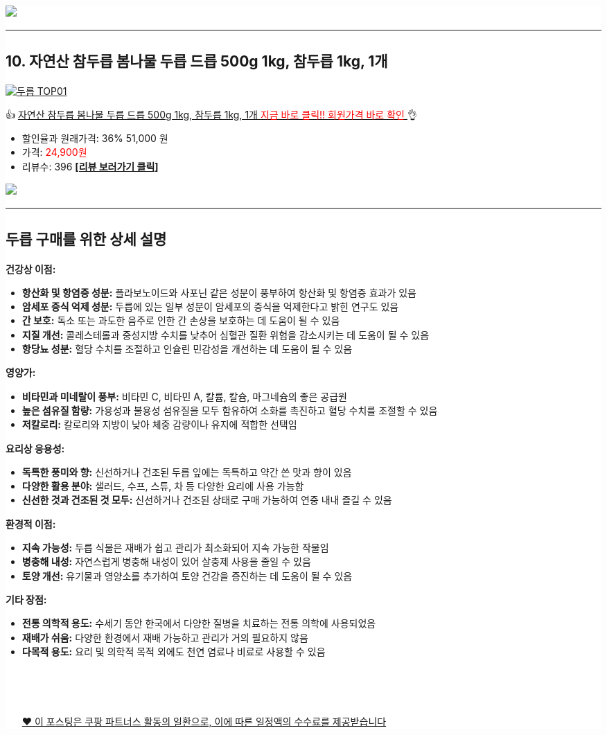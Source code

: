 [![](/discount_price.png)](https://link.coupang.com/re/AFFSDP?lptag=AF3617701&subid=GithubCoopas&pageKey=7675006371&traceid=V0-153&itemId=20484493460&vendorItemId=85093422616)

---


   

## 10. 자연산 참두릅 봄나물 두릅 드릅 500g 1kg, 참두릅 1kg, 1개

[![두릅 TOP01](https://thumbnail6.coupangcdn.com/thumbnails/remote/490x490ex/image/vendor_inventory/d009/318bf4398284acbf4fba6cfe679141b2f405ba7ac221895a7bb721171f7e.jpg)](https://link.coupang.com/re/AFFSDP?lptag=AF3617701&subid=GithubCoopas&pageKey=7345119852&traceid=V0-153&itemId=18888200198&vendorItemId=74895017473)


👍 [자연산 참두릅 봄나물 두릅 드릅 500g 1kg, 참두릅 1kg, 1개 <font color=red> 지금 바로 클릭!! 회원가격 바로 확인 </font> ](https://link.coupang.com/re/AFFSDP?lptag=AF3617701&subid=GithubCoopas&pageKey=7345119852&traceid=V0-153&itemId=18888200198&vendorItemId=74895017473) 👌 


- 할인율과 원래가격: 36%  51,000   원
- 가격: <span style='color:red'>24,900원</span>
- 리뷰수: 396  [**[리뷰 보러가기 클릭]**](https://link.coupang.com/re/AFFSDP?lptag=AF3617701&subid=GithubCoopas&pageKey=7345119852&traceid=V0-153&itemId=18888200198&vendorItemId=74895017473)

[![](/discount_price.png)](https://link.coupang.com/re/AFFSDP?lptag=AF3617701&subid=GithubCoopas&pageKey=7345119852&traceid=V0-153&itemId=18888200198&vendorItemId=74895017473)

---
## 두릅 구매를 위한 상세 설명
**건강상 이점:**

* **항산화 및 항염증 성분:** 플라보노이드와 사포닌 같은 성분이 풍부하여 항산화 및 항염증 효과가 있음
* **암세포 증식 억제 성분:** 두릅에 있는 일부 성분이 암세포의 증식을 억제한다고 밝힌 연구도 있음
* **간 보호:** 독소 또는 과도한 음주로 인한 간 손상을 보호하는 데 도움이 될 수 있음
* **지질 개선:** 콜레스테롤과 중성지방 수치를 낮추어 심혈관 질환 위험을 감소시키는 데 도움이 될 수 있음
* **항당뇨 성분:** 혈당 수치를 조절하고 인슐린 민감성을 개선하는 데 도움이 될 수 있음

**영양가:**

* **비타민과 미네랄이 풍부:** 비타민 C, 비타민 A, 칼륨, 칼슘, 마그네슘의 좋은 공급원
* **높은 섬유질 함량:** 가용성과 불용성 섬유질을 모두 함유하여 소화를 촉진하고 혈당 수치를 조절할 수 있음
* **저칼로리:** 칼로리와 지방이 낮아 체중 감량이나 유지에 적합한 선택임

**요리상 응용성:**

* **독특한 풍미와 향:** 신선하거나 건조된 두릅 잎에는 독특하고 약간 쓴 맛과 향이 있음
* **다양한 활용 분야:** 샐러드, 수프, 스튜, 차 등 다양한 요리에 사용 가능함
* **신선한 것과 건조된 것 모두:** 신선하거나 건조된 상태로 구매 가능하여 연중 내내 즐길 수 있음

**환경적 이점:**

* **지속 가능성:** 두릅 식물은 재배가 쉽고 관리가 최소화되어 지속 가능한 작물임
* **병충해 내성:** 자연스럽게 병충해 내성이 있어 살충제 사용을 줄일 수 있음
* **토양 개선:** 유기물과 영양소를 추가하여 토양 건강을 증진하는 데 도움이 될 수 있음

**기타 장점:**

* **전통 의학적 용도:** 수세기 동안 한국에서 다양한 질병을 치료하는 전통 의학에 사용되었음
* **재배가 쉬움:** 다양한 환경에서 재배 가능하고 관리가 거의 필요하지 않음
* **다목적 용도:** 요리 및 의학적 목적 외에도 천연 염료나 비료로 사용할 수 있음<br><br><br><br><br> [ ❤  이 포스팅은 쿠팡 파트너스 활동의 일환으로, 이에 따른 일정액의 수수료를 제공받습니다](https://link.coupang.com/a/bcEFyh)